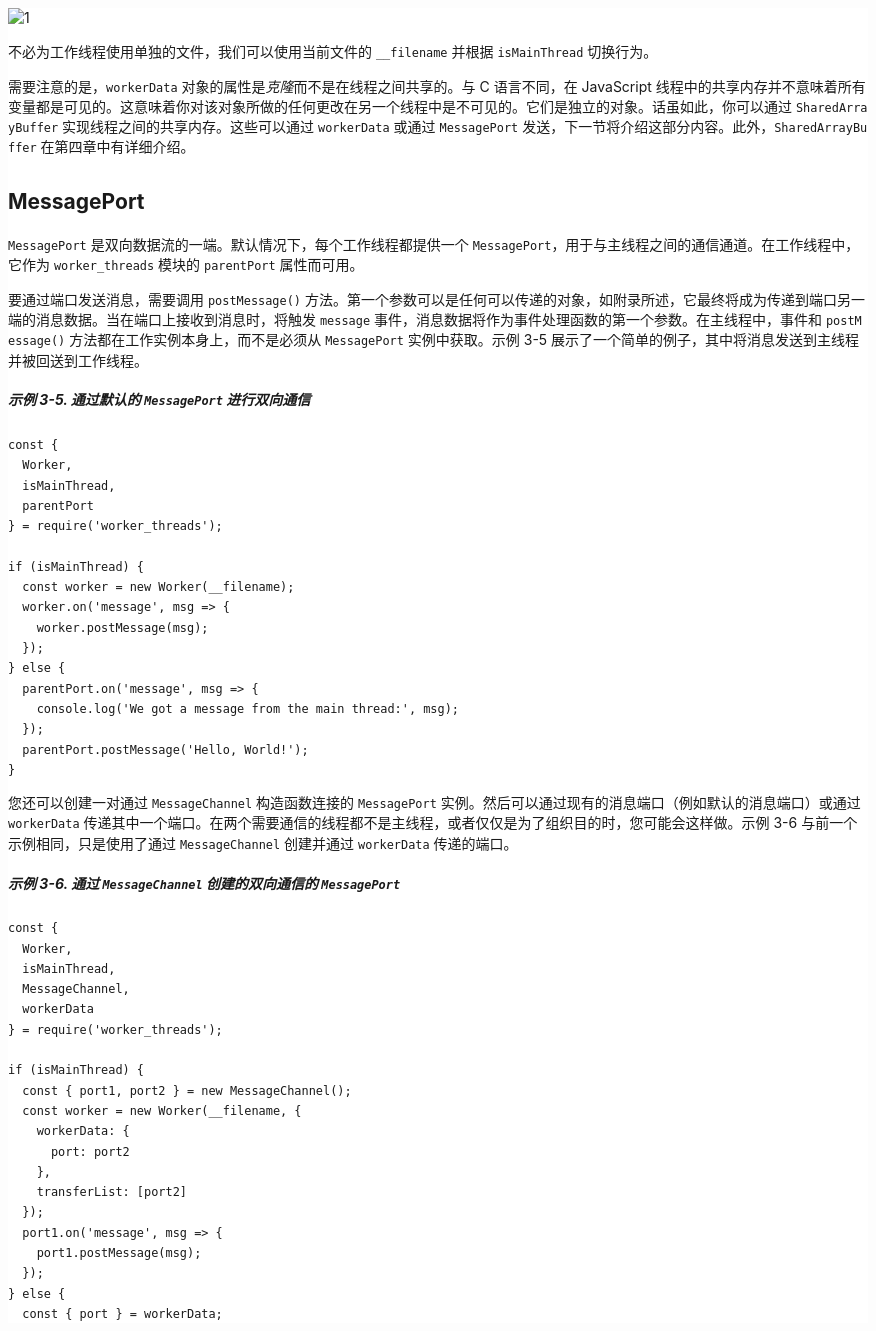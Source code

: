 ![1](img/#co_node_js_CO3-1)

不必为工作线程使用单独的文件，我们可以使用当前文件的 `__filename` 并根据 `isMainThread` 切换行为。

需要注意的是，`workerData` 对象的属性是*克隆*而不是在线程之间共享的。与 C 语言不同，在 JavaScript 线程中的共享内存并不意味着所有变量都是可见的。这意味着你对该对象所做的任何更改在另一个线程中是不可见的。它们是独立的对象。话虽如此，你可以通过 `SharedArrayBuffer` 实现线程之间的共享内存。这些可以通过 `workerData` 或通过 `MessagePort` 发送，下一节将介绍这部分内容。此外，`SharedArrayBuffer` 在第四章中有详细介绍。

## MessagePort

`MessagePort` 是双向数据流的一端。默认情况下，每个工作线程都提供一个 `MessagePort`，用于与主线程之间的通信通道。在工作线程中，它作为 `worker_threads` 模块的 `parentPort` 属性而可用。

要通过端口发送消息，需要调用 `postMessage()` 方法。第一个参数可以是任何可以传递的对象，如附录所述，它最终将成为传递到端口另一端的消息数据。当在端口上接收到消息时，将触发 `message` 事件，消息数据将作为事件处理函数的第一个参数。在主线程中，事件和 `postMessage()` 方法都在工作实例本身上，而不是必须从 `MessagePort` 实例中获取。示例 3-5 展示了一个简单的例子，其中将消息发送到主线程并被回送到工作线程。

##### 示例 3-5\. 通过默认的 `MessagePort` 进行双向通信

```
const {
  Worker,
  isMainThread,
  parentPort
} = require('worker_threads');

if (isMainThread) {
  const worker = new Worker(__filename);
  worker.on('message', msg => {
    worker.postMessage(msg);
  });
} else {
  parentPort.on('message', msg => {
    console.log('We got a message from the main thread:', msg);
  });
  parentPort.postMessage('Hello, World!');
}
```

您还可以创建一对通过 `MessageChannel` 构造函数连接的 `MessagePort` 实例。然后可以通过现有的消息端口（例如默认的消息端口）或通过 `workerData` 传递其中一个端口。在两个需要通信的线程都不是主线程，或者仅仅是为了组织目的时，您可能会这样做。示例 3-6 与前一个示例相同，只是使用了通过 `MessageChannel` 创建并通过 `workerData` 传递的端口。

##### 示例 3-6\. 通过 `MessageChannel` 创建的双向通信的 `MessagePort`

```
const {
  Worker,
  isMainThread,
  MessageChannel,
  workerData
} = require('worker_threads');

if (isMainThread) {
  const { port1, port2 } = new MessageChannel();
  const worker = new Worker(__filename, {
    workerData: {
      port: port2
    },
    transferList: [port2]
  });
  port1.on('message', msg => {
    port1.postMessage(msg);
  });
} else {
  const { port } = workerData;
```